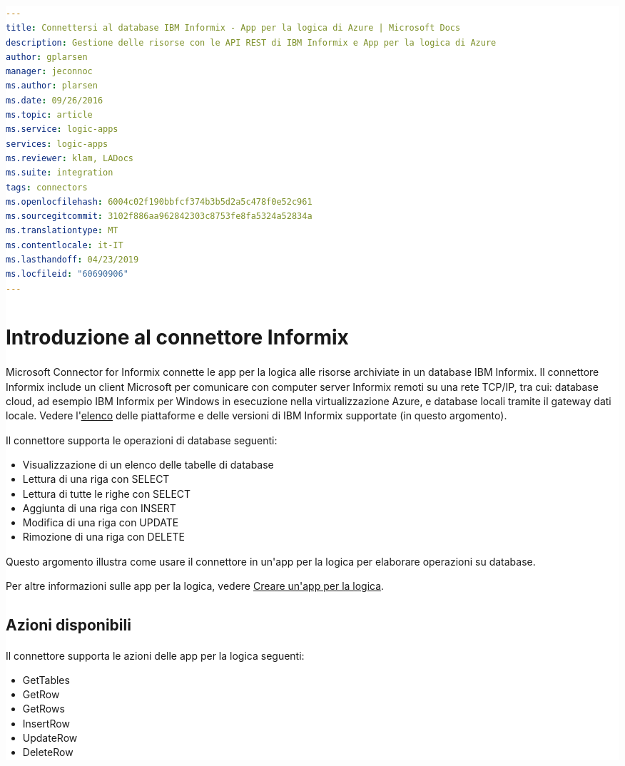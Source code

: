 ```yaml
---
title: Connettersi al database IBM Informix - App per la logica di Azure | Microsoft Docs
description: Gestione delle risorse con le API REST di IBM Informix e App per la logica di Azure
author: gplarsen
manager: jeconnoc
ms.author: plarsen
ms.date: 09/26/2016
ms.topic: article
ms.service: logic-apps
services: logic-apps
ms.reviewer: klam, LADocs
ms.suite: integration
tags: connectors
ms.openlocfilehash: 6004c02f190bbfcf374b3b5d2a5c478f0e52c961
ms.sourcegitcommit: 3102f886aa962842303c8753fe8fa5324a52834a
ms.translationtype: MT
ms.contentlocale: it-IT
ms.lasthandoff: 04/23/2019
ms.locfileid: "60690906"
---
```

# <a name="get-started-with-the-informix-connector"></a>Introduzione al connettore Informix
Microsoft Connector for Informix connette le app per la logica alle risorse archiviate in un database IBM Informix. Il connettore Informix include un client Microsoft per comunicare con computer server Informix remoti su una rete TCP/IP, tra cui: database cloud, ad esempio IBM Informix per Windows in esecuzione nella virtualizzazione Azure, e database locali tramite il gateway dati locale. Vedere l'[elenco](connectors-create-api-informix.md#supported-informix-platforms-and-versions) delle piattaforme e delle versioni di IBM Informix supportate (in questo argomento).

Il connettore supporta le operazioni di database seguenti:

* Visualizzazione di un elenco delle tabelle di database
* Lettura di una riga con SELECT
* Lettura di tutte le righe con SELECT
* Aggiunta di una riga con INSERT
* Modifica di una riga con UPDATE
* Rimozione di una riga con DELETE

Questo argomento illustra come usare il connettore in un'app per la logica per elaborare operazioni su database.

Per altre informazioni sulle app per la logica, vedere [Creare un'app per la logica](../logic-apps/quickstart-create-first-logic-app-workflow.md).

## <a name="available-actions"></a>Azioni disponibili
Il connettore supporta le azioni delle app per la logica seguenti:

* GetTables
* GetRow
* GetRows
* InsertRow
* UpdateRow
* DeleteRow
